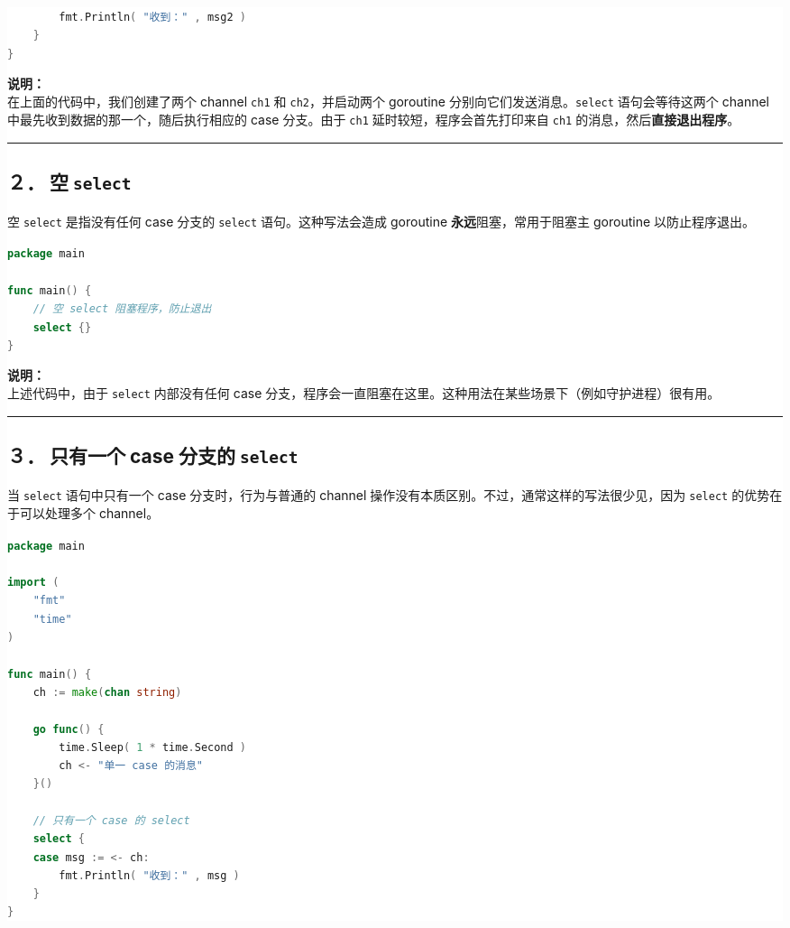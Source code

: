``` go
        fmt.Println( "收到：" , msg2 )
    }
}
```

**说明：**  
在上面的代码中，我们创建了两个 channel ` ch1 ` 和 ` ch2 `，并启动两个 goroutine 分别向它们发送消息。` select ` 语句会等待这两个 channel 中最先收到数据的那一个，随后执行相应的 case 分支。由于 ` ch1 ` 延时较短，程序会首先打印来自 ` ch1 ` 的消息，然后**直接退出程序**。

---

## ２． 空 ` select `

空 ` select ` 是指没有任何 case 分支的 ` select ` 语句。这种写法会造成 goroutine **永远**阻塞，常用于阻塞主 goroutine 以防止程序退出。

``` go
package main

func main() {
    // 空 select 阻塞程序，防止退出
    select {}
}
```

**说明：**  
上述代码中，由于 ` select ` 内部没有任何 case 分支，程序会一直阻塞在这里。这种用法在某些场景下（例如守护进程）很有用。

---

## ３． 只有一个 case 分支的 ` select `

当 ` select ` 语句中只有一个 case 分支时，行为与普通的 channel 操作没有本质区别。不过，通常这样的写法很少见，因为 ` select ` 的优势在于可以处理多个 channel。

``` go
package main

import (
    "fmt"
    "time"
)

func main() {
    ch := make(chan string)

    go func() {
        time.Sleep( 1 * time.Second )
        ch <- "单一 case 的消息"
    }()

    // 只有一个 case 的 select
    select {
    case msg := <- ch:
        fmt.Println( "收到：" , msg )
    }
}
```
